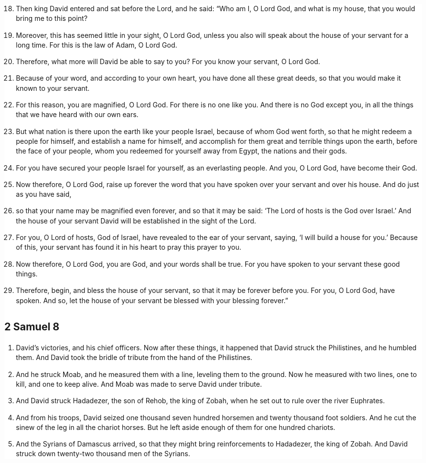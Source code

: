 18. Then king David entered and sat before the Lord, and he said: “Who am I, O Lord God, and what is my house, that you would bring me to this point?

19. Moreover, this has seemed little in your sight, O Lord God, unless you also will speak about the house of your servant for a long time. For this is the law of Adam, O Lord God.

20. Therefore, what more will David be able to say to you? For you know your servant, O Lord God.

21. Because of your word, and according to your own heart, you have done all these great deeds, so that you would make it known to your servant.

22. For this reason, you are magnified, O Lord God. For there is no one like you. And there is no God except you, in all the things that we have heard with our own ears.

23. But what nation is there upon the earth like your people Israel, because of whom God went forth, so that he might redeem a people for himself, and establish a name for himself, and accomplish for them great and terrible things upon the earth, before the face of your people, whom you redeemed for yourself away from Egypt, the nations and their gods.

24. For you have secured your people Israel for yourself, as an everlasting people. And you, O Lord God, have become their God.

25. Now therefore, O Lord God, raise up forever the word that you have spoken over your servant and over his house. And do just as you have said,

26. so that your name may be magnified even forever, and so that it may be said: ‘The Lord of hosts is the God over Israel.’ And the house of your servant David will be established in the sight of the Lord.

27. For you, O Lord of hosts, God of Israel, have revealed to the ear of your servant, saying, ‘I will build a house for you.’ Because of this, your servant has found it in his heart to pray this prayer to you.

28. Now therefore, O Lord God, you are God, and your words shall be true. For you have spoken to your servant these good things.

29. Therefore, begin, and bless the house of your servant, so that it may be forever before you. For you, O Lord God, have spoken. And so, let the house of your servant be blessed with your blessing forever.”  

## 2 Samuel 8

1. David’s victories, and his chief officers.  Now after these things, it happened that David struck the Philistines, and he humbled them. And David took the bridle of tribute from the hand of the Philistines.

2. And he struck Moab, and he measured them with a line, leveling them to the ground. Now he measured with two lines, one to kill, and one to keep alive. And Moab was made to serve David under tribute. 

3. And David struck Hadadezer, the son of Rehob, the king of Zobah, when he set out to rule over the river Euphrates.

4. And from his troops, David seized one thousand seven hundred horsemen and twenty thousand foot soldiers. And he cut the sinew of the leg in all the chariot horses. But he left aside enough of them for one hundred chariots.

5. And the Syrians of Damascus arrived, so that they might bring reinforcements to Hadadezer, the king of Zobah. And David struck down twenty-two thousand men of the Syrians.
